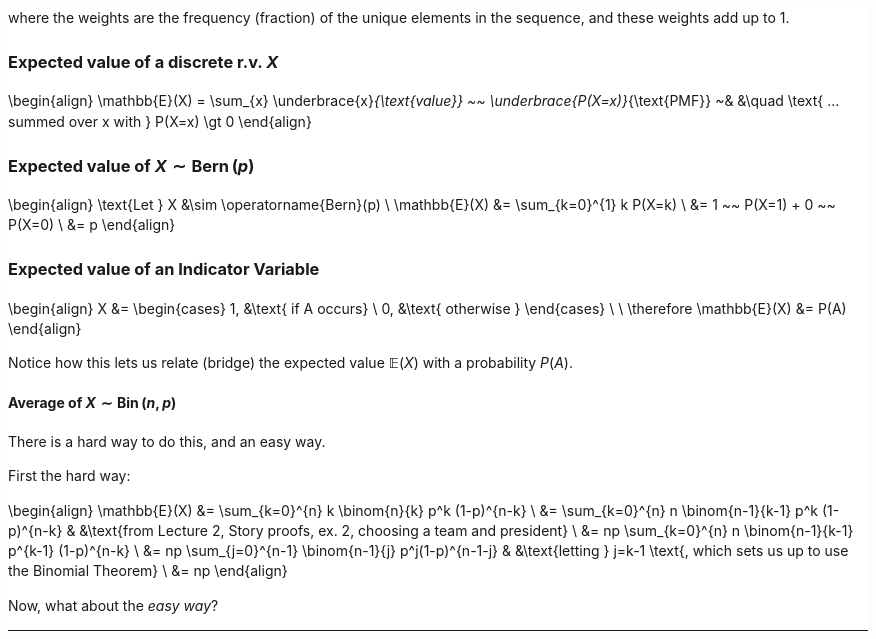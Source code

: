 where the weights are the frequency (fraction) of the unique elements in the
sequence, and these weights add up to 1.

### Expected value of a discrete r.v. $X$

\begin{align}
  \mathbb{E}(X) = \sum_{x} \underbrace{x}_{\text{value}} ~~
\underbrace{P(X=x)}_{\text{PMF}} ~& &\quad \text{ ... summed over x with  }
P(X=x) \gt 0
\end{align}

### Expected value of  $X \sim \operatorname{Bern}(p)$

\begin{align}
  \text{Let } X &\sim \operatorname{Bern}(p) \\
  \mathbb{E}(X) &= \sum_{k=0}^{1} k P(X=k) \\
  &= 1 ~~ P(X=1) + 0 ~~ P(X=0) \\
  &= p
\end{align}

### Expected value of an Indicator Variable

\begin{align}
  X &=
  \begin{cases}
    1, &\text{ if A occurs} \\
    0, &\text{ otherwise }
  \end{cases} \\
  \\
  \therefore \mathbb{E}(X) &= P(A)
\end{align}

Notice how this lets us relate (bridge) the expected value $\mathbb{E}(X)$ with
a probability $P(A)$.

#### Average of $X \sim \operatorname{Bin}(n,p)$

There is a hard way to do this, and an easy way.

First the hard way:

\begin{align}
  \mathbb{E}(X) &= \sum_{k=0}^{n} k \binom{n}{k} p^k (1-p)^{n-k} \\
    &= \sum_{k=0}^{n} n \binom{n-1}{k-1} p^k (1-p)^{n-k} & &\text{from Lecture
2, Story proofs, ex. 2, choosing a team and president} \\
    &= np \sum_{k=0}^{n} n \binom{n-1}{k-1} p^{k-1} (1-p)^{n-k} \\
    &= np \sum_{j=0}^{n-1} \binom{n-1}{j} p^j(1-p)^{n-1-j} & &\text{letting }
j=k-1 \text{, which sets us up to use the Binomial Theorem} \\
    &= np
\end{align}

Now, what about the _easy way_?

----
